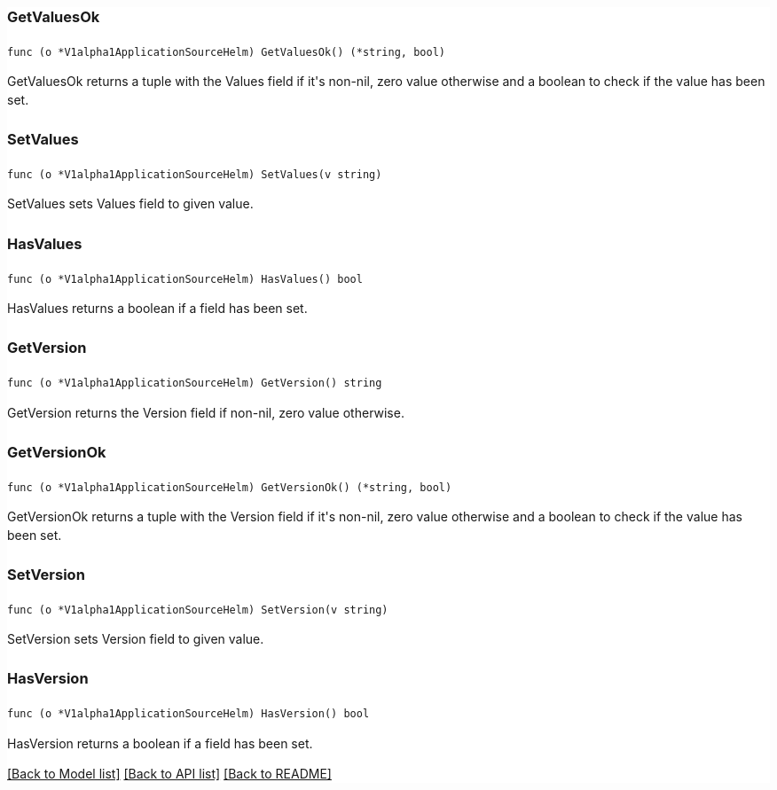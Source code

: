 ### GetValuesOk

`func (o *V1alpha1ApplicationSourceHelm) GetValuesOk() (*string, bool)`

GetValuesOk returns a tuple with the Values field if it's non-nil, zero value otherwise
and a boolean to check if the value has been set.

### SetValues

`func (o *V1alpha1ApplicationSourceHelm) SetValues(v string)`

SetValues sets Values field to given value.

### HasValues

`func (o *V1alpha1ApplicationSourceHelm) HasValues() bool`

HasValues returns a boolean if a field has been set.

### GetVersion

`func (o *V1alpha1ApplicationSourceHelm) GetVersion() string`

GetVersion returns the Version field if non-nil, zero value otherwise.

### GetVersionOk

`func (o *V1alpha1ApplicationSourceHelm) GetVersionOk() (*string, bool)`

GetVersionOk returns a tuple with the Version field if it's non-nil, zero value otherwise
and a boolean to check if the value has been set.

### SetVersion

`func (o *V1alpha1ApplicationSourceHelm) SetVersion(v string)`

SetVersion sets Version field to given value.

### HasVersion

`func (o *V1alpha1ApplicationSourceHelm) HasVersion() bool`

HasVersion returns a boolean if a field has been set.


[[Back to Model list]](../README.md#documentation-for-models) [[Back to API list]](../README.md#documentation-for-api-endpoints) [[Back to README]](../README.md)


